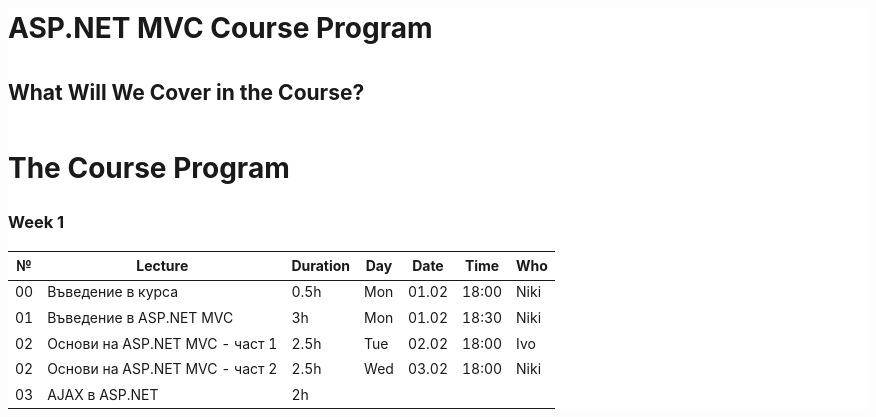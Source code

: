


# ASP.NET MVC Course Program
## What Will We Cover in the Course?


# The Course Program
### Week 1

<table><thead>
<tr>
<th>№</th>
<th>Lecture</th>
<th>Duration</th>
<th>Day</th>
<th>Date</th>
<th>Time</th>
<th>Who</th>
</tr>
</thead><tbody>
<tr>
<td>00</td>
<td>Въведение в курса</td>
<td>0.5h</td>
<td>Mon</td>
<td>01.02</td>
<td>18:00</td>
<td>Niki</td>
</tr>
<tr>
<td>01</td>
<td>Въведение в ASP.NET MVC</td>
<td>3h</td>
<td>Mon</td>
<td>01.02</td>
<td>18:30</td>
<td>Niki</td>
</tr>
<tr>
<td>02</td>
<td>Основи на ASP.NET MVC - част 1</td>
<td>2.5h</td>
<td>Tue</td>
<td>02.02</td>
<td>18:00</td>
<td>Ivo</td>
</tr>
<tr>
<td>02</td>
<td>Основи на ASP.NET MVC - част 2</td>
<td>2.5h</td>
<td>Wed</td>
<td>03.02</td>
<td>18:00</td>
<td>Niki</td>
</tr>
<tr>
<td>03</td>
<td>AJAX в ASP.NET</td>
<td>2h</td>